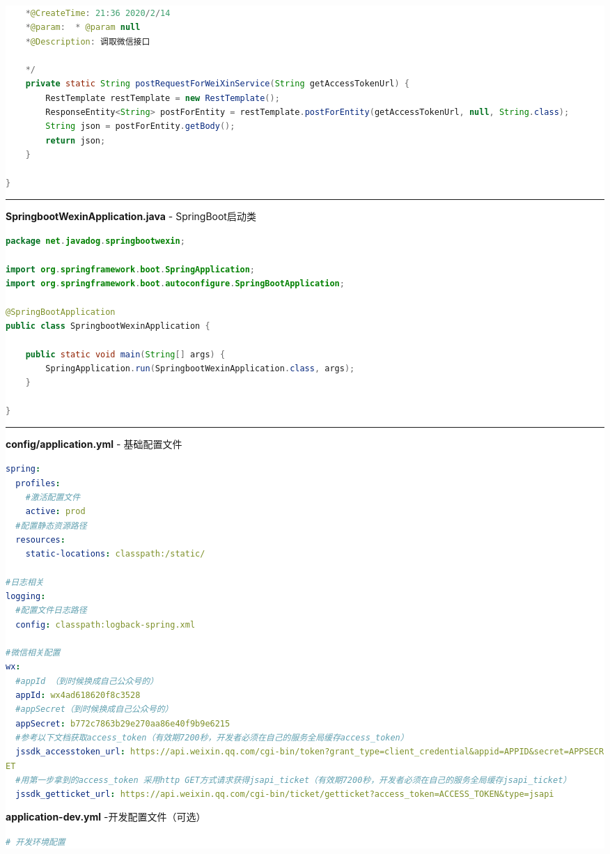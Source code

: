 ```java
    *@CreateTime: 21:36 2020/2/14
    *@param:  * @param null
    *@Description: 调取微信接口

    */
    private static String postRequestForWeiXinService(String getAccessTokenUrl) {
        RestTemplate restTemplate = new RestTemplate();
        ResponseEntity<String> postForEntity = restTemplate.postForEntity(getAccessTokenUrl, null, String.class);
        String json = postForEntity.getBody();
        return json;
    }

}
```
*****
**SpringbootWexinApplication.java**  - SpringBoot启动类
```java
package net.javadog.springbootwexin;

import org.springframework.boot.SpringApplication;
import org.springframework.boot.autoconfigure.SpringBootApplication;

@SpringBootApplication
public class SpringbootWexinApplication {

    public static void main(String[] args) {
        SpringApplication.run(SpringbootWexinApplication.class, args);
    }

}
```
*****
**config/application.yml**  - 基础配置文件
```yml
spring:
  profiles:
    #激活配置文件
    active: prod
  #配置静态资源路径
  resources:
    static-locations: classpath:/static/

#日志相关
logging:
  #配置文件日志路径
  config: classpath:logback-spring.xml

#微信相关配置
wx:
  #appId （到时候换成自己公众号的）
  appId: wx4ad618620f8c3528
  #appSecret（到时候换成自己公众号的）
  appSecret: b772c7863b29e270aa86e40f9b9e6215
  #参考以下文档获取access_token（有效期7200秒，开发者必须在自己的服务全局缓存access_token）
  jssdk_accesstoken_url: https://api.weixin.qq.com/cgi-bin/token?grant_type=client_credential&appid=APPID&secret=APPSECRET
  #用第一步拿到的access_token 采用http GET方式请求获得jsapi_ticket（有效期7200秒，开发者必须在自己的服务全局缓存jsapi_ticket）
  jssdk_getticket_url: https://api.weixin.qq.com/cgi-bin/ticket/getticket?access_token=ACCESS_TOKEN&type=jsapi
```
**application-dev.yml**  -开发配置文件（可选）
```yml
# 开发环境配置
```